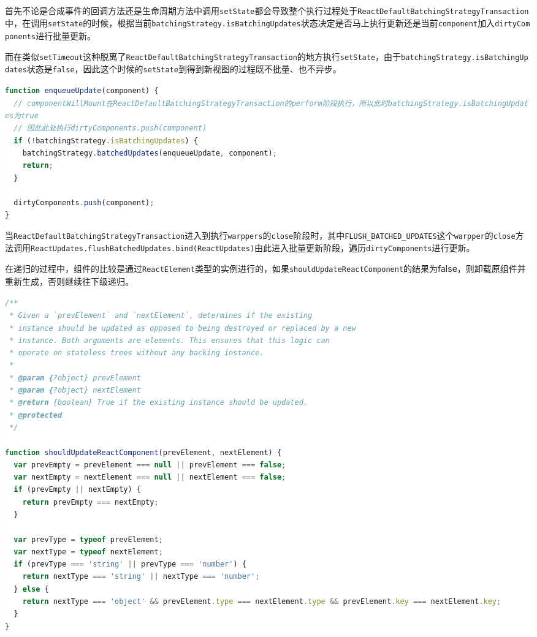 

首先不论是合成事件的回调方法还是生命周期方法中调用`setState`都会导致整个执行过程处于`ReactDefaultBatchingStrategyTransaction`中，在调用`setState`的时候，根据当前`batchingStrategy.isBatchingUpdates`状态决定是否马上执行更新还是当前`component`加入`dirtyComponents`进行批量更新。

而在类似`setTimeout`这种脱离了`ReactDefaultBatchingStrategyTransaction`的地方执行`setState`，由于`batchingStrategy.isBatchingUpdates`状态是`false`，因此这个时候的`setState`到得到新视图的过程既不批量、也不异步。

```javascript
function enqueueUpdate(component) {
  // componentWillMount在ReactDefaultBatchingStrategyTransaction的perform阶段执行，所以此时batchingStrategy.isBatchingUpdates为true
  // 因此此处执行dirtyComponents.push(component)
  if (!batchingStrategy.isBatchingUpdates) {
    batchingStrategy.batchedUpdates(enqueueUpdate, component);
    return;
  }

  dirtyComponents.push(component);
}
```

当`ReactDefaultBatchingStrategyTransaction`进入到执行`warppers`的`close`阶段时，其中`FLUSH_BATCHED_UPDATES`这个`warpper`的`close`方法调用`ReactUpdates.flushBatchedUpdates.bind(ReactUpdates)`由此进入批量更新阶段，遍历`dirtyComponents`进行更新。

在递归的过程中，组件的比较是通过`ReactElement`类型的实例进行的，如果`shouldUpdateReactComponent`的结果为false，则卸载原组件并重新生成，否则继续往下级递归。

```javascript
/**
 * Given a `prevElement` and `nextElement`, determines if the existing
 * instance should be updated as opposed to being destroyed or replaced by a new
 * instance. Both arguments are elements. This ensures that this logic can
 * operate on stateless trees without any backing instance.
 *
 * @param {?object} prevElement
 * @param {?object} nextElement
 * @return {boolean} True if the existing instance should be updated.
 * @protected
 */

function shouldUpdateReactComponent(prevElement, nextElement) {
  var prevEmpty = prevElement === null || prevElement === false;
  var nextEmpty = nextElement === null || nextElement === false;
  if (prevEmpty || nextEmpty) {
    return prevEmpty === nextEmpty;
  }

  var prevType = typeof prevElement;
  var nextType = typeof nextElement;
  if (prevType === 'string' || prevType === 'number') {
    return nextType === 'string' || nextType === 'number';
  } else {
    return nextType === 'object' && prevElement.type === nextElement.type && prevElement.key === nextElement.key;
  }
}
```
